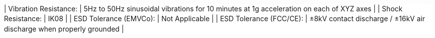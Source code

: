 | Vibration Resistance:                                                                                                                                                                                                                                                                                                                                                                                                                                                                                                                                                                                                                                                                                                                                                                                                                                                                                                                                                                                                                   | 5Hz to 50Hz sinusoidal vibrations for 10 minutes at 1g acceleration on each of XYZ axes                                                                                                                                                                                                                                                              |
| Shock Resistance:                                                                                                                                                                                                                                                                                                                                                                                                                                                                                                                                                                                                                                                                                                                                                                                                                                                                                                                                                                                                                       | IK08                                                                                                                                                                                                                                                                                                                                                 |
| ESD Tolerance (EMVCo):                                                                                                                                                                                                                                                                                                                                                                                                                                                                                                                                                                                                                                                                                                                                                                                                                                                                                                                                                                                                                  | Not Applicable                                                                                                                                                                                                                                                                                                                                       |
| ESD Tolerance (FCC/CE):                                                                                                                                                                                                                                                                                                                                                                                                                                                                                                                                                                                                                                                                                                                                                                                                                                                                                                                                                                                                                 | ±8kV contact discharge / ±16kV air discharge when properly grounded                                                                                                                                                                                                                                                                                  |